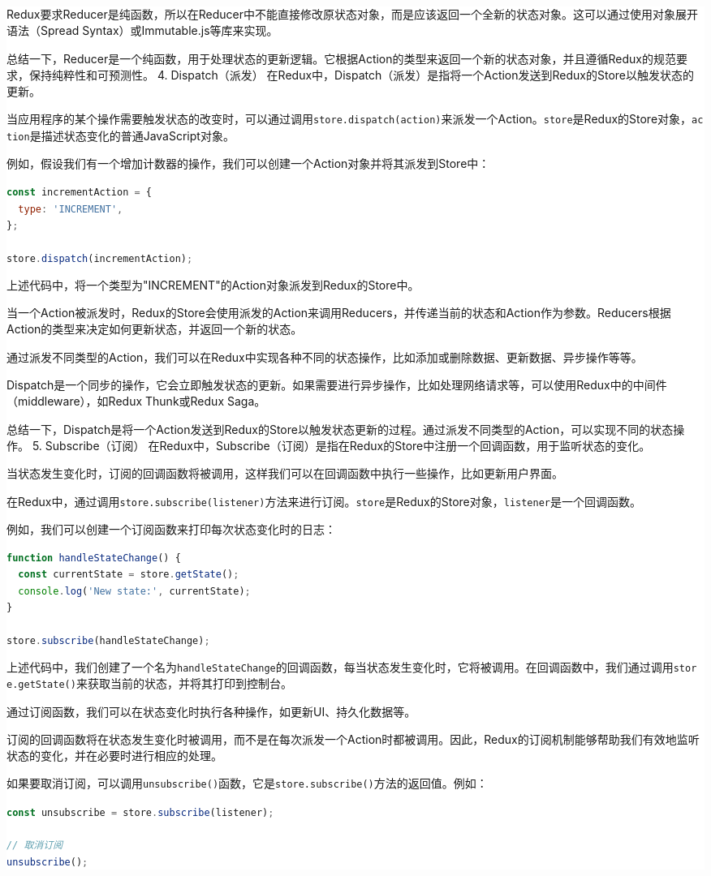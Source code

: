 Redux要求Reducer是纯函数，所以在Reducer中不能直接修改原状态对象，而是应该返回一个全新的状态对象。这可以通过使用对象展开语法（Spread Syntax）或Immutable.js等库来实现。

总结一下，Reducer是一个纯函数，用于处理状态的更新逻辑。它根据Action的类型来返回一个新的状态对象，并且遵循Redux的规范要求，保持纯粹性和可预测性。
4. Dispatch（派发）
在Redux中，Dispatch（派发）是指将一个Action发送到Redux的Store以触发状态的更新。

当应用程序的某个操作需要触发状态的改变时，可以通过调用`store.dispatch(action)`来派发一个Action。`store`是Redux的Store对象，`action`是描述状态变化的普通JavaScript对象。

例如，假设我们有一个增加计数器的操作，我们可以创建一个Action对象并将其派发到Store中：

```javascript
const incrementAction = {
  type: 'INCREMENT',
};

store.dispatch(incrementAction);
```

上述代码中，将一个类型为"INCREMENT"的Action对象派发到Redux的Store中。

当一个Action被派发时，Redux的Store会使用派发的Action来调用Reducers，并传递当前的状态和Action作为参数。Reducers根据Action的类型来决定如何更新状态，并返回一个新的状态。

通过派发不同类型的Action，我们可以在Redux中实现各种不同的状态操作，比如添加或删除数据、更新数据、异步操作等等。

Dispatch是一个同步的操作，它会立即触发状态的更新。如果需要进行异步操作，比如处理网络请求等，可以使用Redux中的中间件（middleware），如Redux Thunk或Redux Saga。

总结一下，Dispatch是将一个Action发送到Redux的Store以触发状态更新的过程。通过派发不同类型的Action，可以实现不同的状态操作。
5. Subscribe（订阅）
在Redux中，Subscribe（订阅）是指在Redux的Store中注册一个回调函数，用于监听状态的变化。

当状态发生变化时，订阅的回调函数将被调用，这样我们可以在回调函数中执行一些操作，比如更新用户界面。

在Redux中，通过调用`store.subscribe(listener)`方法来进行订阅。`store`是Redux的Store对象，`listener`是一个回调函数。

例如，我们可以创建一个订阅函数来打印每次状态变化时的日志：

```javascript
function handleStateChange() {
  const currentState = store.getState();
  console.log('New state:', currentState);
}

store.subscribe(handleStateChange);
```

上述代码中，我们创建了一个名为`handleStateChange`的回调函数，每当状态发生变化时，它将被调用。在回调函数中，我们通过调用`store.getState()`来获取当前的状态，并将其打印到控制台。

通过订阅函数，我们可以在状态变化时执行各种操作，如更新UI、持久化数据等。

订阅的回调函数将在状态发生变化时被调用，而不是在每次派发一个Action时都被调用。因此，Redux的订阅机制能够帮助我们有效地监听状态的变化，并在必要时进行相应的处理。

如果要取消订阅，可以调用`unsubscribe()`函数，它是`store.subscribe()`方法的返回值。例如：

```javascript
const unsubscribe = store.subscribe(listener);

// 取消订阅
unsubscribe();
```
